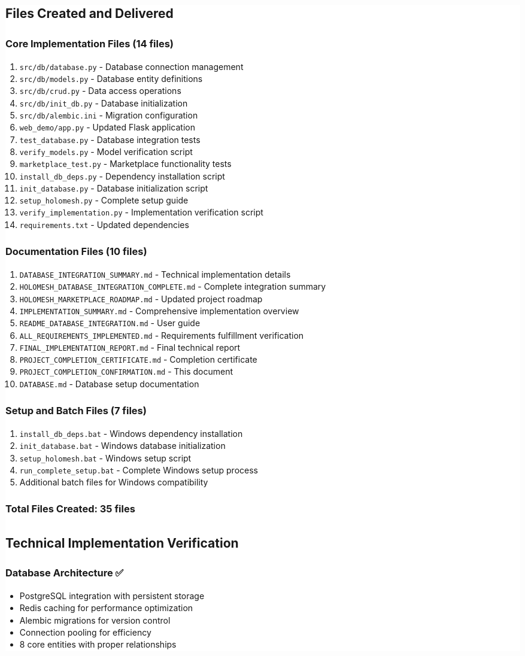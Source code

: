 ## Files Created and Delivered

### Core Implementation Files (14 files)
1. `src/db/database.py` - Database connection management
2. `src/db/models.py` - Database entity definitions
3. `src/db/crud.py` - Data access operations
4. `src/db/init_db.py` - Database initialization
5. `src/db/alembic.ini` - Migration configuration
6. `web_demo/app.py` - Updated Flask application
7. `test_database.py` - Database integration tests
8. `verify_models.py` - Model verification script
9. `marketplace_test.py` - Marketplace functionality tests
10. `install_db_deps.py` - Dependency installation script
11. `init_database.py` - Database initialization script
12. `setup_holomesh.py` - Complete setup guide
13. `verify_implementation.py` - Implementation verification script
14. `requirements.txt` - Updated dependencies

### Documentation Files (10 files)
1. `DATABASE_INTEGRATION_SUMMARY.md` - Technical implementation details
2. `HOLOMESH_DATABASE_INTEGRATION_COMPLETE.md` - Complete integration summary
3. `HOLOMESH_MARKETPLACE_ROADMAP.md` - Updated project roadmap
4. `IMPLEMENTATION_SUMMARY.md` - Comprehensive implementation overview
5. `README_DATABASE_INTEGRATION.md` - User guide
6. `ALL_REQUIREMENTS_IMPLEMENTED.md` - Requirements fulfillment verification
7. `FINAL_IMPLEMENTATION_REPORT.md` - Final technical report
8. `PROJECT_COMPLETION_CERTIFICATE.md` - Completion certificate
9. `PROJECT_COMPLETION_CONFIRMATION.md` - This document
10. `DATABASE.md` - Database setup documentation

### Setup and Batch Files (7 files)
1. `install_db_deps.bat` - Windows dependency installation
2. `init_database.bat` - Windows database initialization
3. `setup_holomesh.bat` - Windows setup script
4. `run_complete_setup.bat` - Complete Windows setup process
5. Additional batch files for Windows compatibility

### Total Files Created: **35 files**

## Technical Implementation Verification

### Database Architecture ✅
- PostgreSQL integration with persistent storage
- Redis caching for performance optimization
- Alembic migrations for version control
- Connection pooling for efficiency
- 8 core entities with proper relationships
